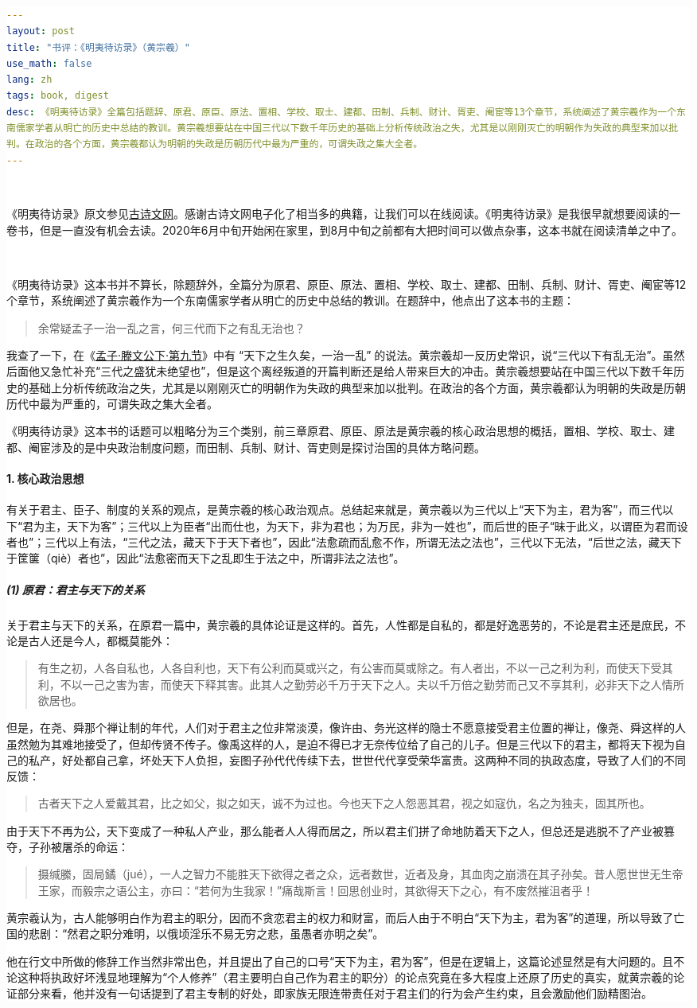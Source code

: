 ```yaml
---
layout: post
title: "书评：《明夷待访录》（黄宗羲）"
use_math: false
lang: zh
tags: book, digest
desc: 《明夷待访录》全篇包括题辞、原君、原臣、原法、置相、学校、取士、建都、田制、兵制、财计、胥吏、阉宦等13个章节，系统阐述了黄宗羲作为一个东南儒家学者从明亡的历史中总结的教训。黄宗羲想要站在中国三代以下数千年历史的基础上分析传统政治之失，尤其是以刚刚灭亡的明朝作为失政的典型来加以批判。在政治的各个方面，黄宗羲都认为明朝的失政是历朝历代中最为严重的，可谓失政之集大全者。
---
```


<br>

《明夷待访录》原文参见[古诗文网](https://so.gushiwen.org/guwen/book_175.aspx)。感谢古诗文网电子化了相当多的典籍，让我们可以在线阅读。《明夷待访录》是我很早就想要阅读的一卷书，但是一直没有机会去读。2020年6月中旬开始闲在家里，到8月中旬之前都有大把时间可以做点杂事，这本书就在阅读清单之中了。

<br>

《明夷待访录》这本书并不算长，除题辞外，全篇分为原君、原臣、原法、置相、学校、取士、建都、田制、兵制、财计、胥吏、阉宦等12个章节，系统阐述了黄宗羲作为一个东南儒家学者从明亡的历史中总结的教训。在题辞中，他点出了这本书的主题：

> 余常疑孟子一治一乱之言，何三代而下之有乱无治也？

我查了一下，在《[孟子·滕文公下·第九节](https://so.gushiwen.cn/guwen/bookv_46653FD803893E4F67AA4B22D5164F1D.aspx)》中有 “天下之生久矣，一治一乱” 的说法。黄宗羲却一反历史常识，说“三代以下有乱无治”。虽然后面他又急忙补充“三代之盛犹未绝望也”，但是这个离经叛道的开篇判断还是给人带来巨大的冲击。黄宗羲想要站在中国三代以下数千年历史的基础上分析传统政治之失，尤其是以刚刚灭亡的明朝作为失政的典型来加以批判。在政治的各个方面，黄宗羲都认为明朝的失政是历朝历代中最为严重的，可谓失政之集大全者。

《明夷待访录》这本书的话题可以粗略分为三个类别，前三章原君、原臣、原法是黄宗羲的核心政治思想的概括，置相、学校、取士、建都、阉宦涉及的是中央政治制度问题，而田制、兵制、财计、胥吏则是探讨治国的具体方略问题。

#### 1. 核心政治思想

有关于君主、臣子、制度的关系的观点，是黄宗羲的核心政治观点。总结起来就是，黄宗羲以为三代以上“天下为主，君为客”，而三代以下“君为主，天下为客”；三代以上为臣者“出而仕也，为天下，非为君也；为万民，非为一姓也”，而后世的臣子“昧于此义，以谓臣为君而设者也”；三代以上有法，“三代之法，藏天下于天下者也”，因此“法愈疏而乱愈不作，所谓无法之法也”，三代以下无法，“后世之法，藏天下于筐箧（qiè）者也”，因此“法愈密而天下之乱即生于法之中，所谓非法之法也”。

##### (1) 原君：君主与天下的关系

关于君主与天下的关系，在原君一篇中，黄宗羲的具体论证是这样的。首先，人性都是自私的，都是好逸恶劳的，不论是君主还是庶民，不论是古人还是今人，都概莫能外：

> 有生之初，人各自私也，人各自利也，天下有公利而莫或兴之，有公害而莫或除之。有人者出，不以一己之利为利，而使天下受其利，不以一己之害为害，而使天下释其害。此其人之勤劳必千万于天下之人。夫以千万倍之勤劳而己又不享其利，必非天下之人情所欲居也。

但是，在尧、舜那个禅让制的年代，人们对于君主之位非常淡漠，像许由、务光这样的隐士不愿意接受君主位置的禅让，像尧、舜这样的人虽然勉为其难地接受了，但却传贤不传子。像禹这样的人，是迫不得已才无奈传位给了自己的儿子。但是三代以下的君主，都将天下视为自己的私产，好处都自己拿，坏处天下人负担，妄图子孙代代传续下去，世世代代享受荣华富贵。这两种不同的执政态度，导致了人们的不同反馈：

> 古者天下之人爱戴其君，比之如父，拟之如天，诚不为过也。今也天下之人怨恶其君，视之如寇仇，名之为独夫，固其所也。

由于天下不再为公，天下变成了一种私人产业，那么能者人人得而居之，所以君主们拼了命地防着天下之人，但总还是逃脱不了产业被篡夺，子孙被屠杀的命运：

> 摄缄縢，固局鐍（jué），一人之智力不能胜天下欲得之者之众，远者数世，近者及身，其血肉之崩溃在其子孙矣。昔人愿世世无生帝王家，而毅宗之语公主，亦曰：“若何为生我家！”痛哉斯言！回思创业时，其欲得天下之心，有不废然摧沮者乎！

黄宗羲认为，古人能够明白作为君主的职分，因而不贪恋君主的权力和财富，而后人由于不明白“天下为主，君为客”的道理，所以导致了亡国的悲剧：“然君之职分难明，以俄顷淫乐不易无穷之悲，虽愚者亦明之矣”。

他在行文中所做的修辞工作当然非常出色，并且提出了自己的口号“天下为主，君为客”，但是在逻辑上，这篇论述显然是有大问题的。且不论这种将执政好坏浅显地理解为“个人修养”（君主要明白自己作为君主的职分）的论点究竟在多大程度上还原了历史的真实，就黄宗羲的论证部分来看，他并没有一句话提到了君主专制的好处，即家族无限连带责任对于君主们的行为会产生约束，且会激励他们励精图治。
